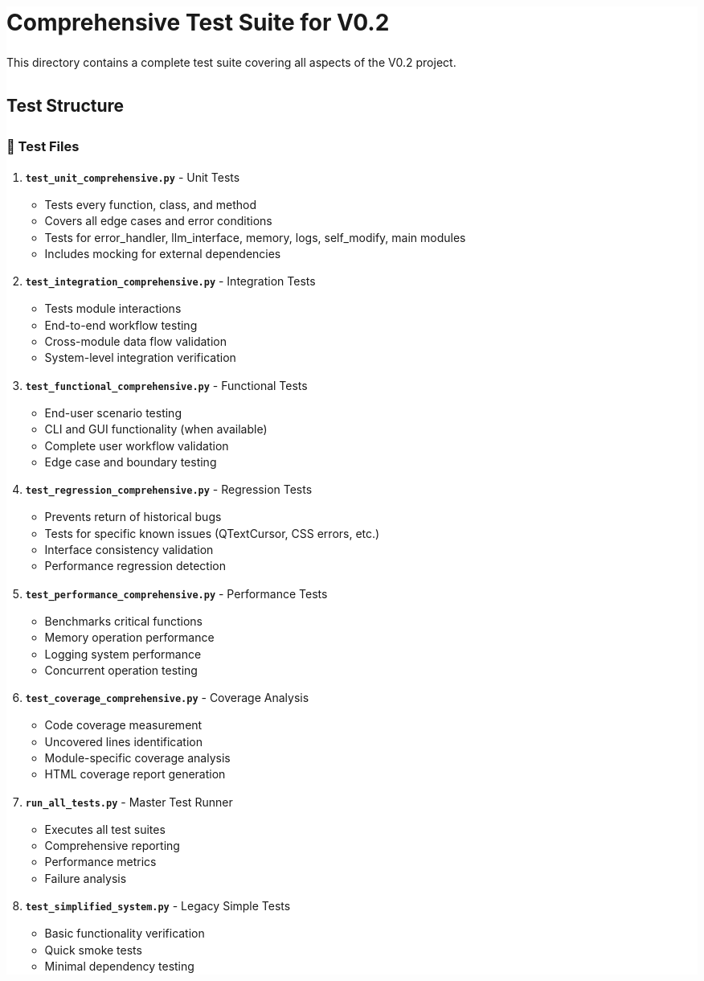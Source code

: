 # Comprehensive Test Suite for V0.2

This directory contains a complete test suite covering all aspects of the V0.2 project.

## Test Structure

### 📁 Test Files

1. **`test_unit_comprehensive.py`** - Unit Tests
   - Tests every function, class, and method
   - Covers all edge cases and error conditions
   - Tests for error_handler, llm_interface, memory, logs, self_modify, main modules
   - Includes mocking for external dependencies

2. **`test_integration_comprehensive.py`** - Integration Tests
   - Tests module interactions
   - End-to-end workflow testing
   - Cross-module data flow validation
   - System-level integration verification

3. **`test_functional_comprehensive.py`** - Functional Tests
   - End-user scenario testing
   - CLI and GUI functionality (when available)
   - Complete user workflow validation
   - Edge case and boundary testing

4. **`test_regression_comprehensive.py`** - Regression Tests
   - Prevents return of historical bugs
   - Tests for specific known issues (QTextCursor, CSS errors, etc.)
   - Interface consistency validation
   - Performance regression detection

5. **`test_performance_comprehensive.py`** - Performance Tests
   - Benchmarks critical functions
   - Memory operation performance
   - Logging system performance
   - Concurrent operation testing

6. **`test_coverage_comprehensive.py`** - Coverage Analysis
   - Code coverage measurement
   - Uncovered lines identification
   - Module-specific coverage analysis
   - HTML coverage report generation

7. **`run_all_tests.py`** - Master Test Runner
   - Executes all test suites
   - Comprehensive reporting
   - Performance metrics
   - Failure analysis

8. **`test_simplified_system.py`** - Legacy Simple Tests
   - Basic functionality verification
   - Quick smoke tests
   - Minimal dependency testing
